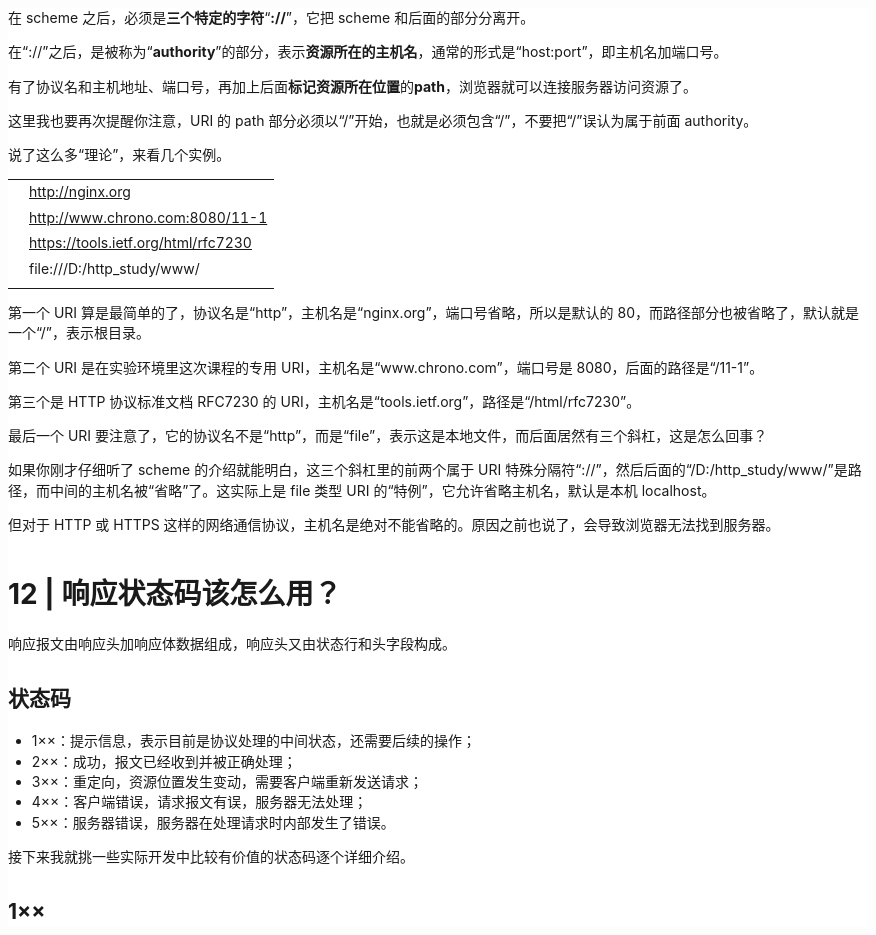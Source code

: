 <p>在 scheme 之后，必须是<strong>三个特定的字符</strong>“<strong>://</strong>”，它把 scheme 和后面的部分分离开。</p>

<p>在“://”之后，是被称为“<strong>authority</strong>”的部分，表示<strong>资源所在的主机名</strong>，通常的形式是“host:port”，即主机名加端口号。</p>

<p>有了协议名和主机地址、端口号，再加上后面<strong>标记资源所在位置</strong>的<strong>path</strong>，浏览器就可以连接服务器访问资源了。</p>

<p>这里我也要再次提醒你注意，URI 的 path 部分必须以“/”开始，也就是必须包含“/”，不要把“/”误认为属于前面 authority。</p>

<p>说了这么多“理论”，来看几个实例。</p>

<code class="ps"><table class="hljs-ln"><tbody><tr><td class="hljs-ln-numbers"><div class="hljs-ln-line hljs-ln-n" data-line-number="1"></div></td><td class="hljs-ln-code"><div class="hljs-ln-line">http://nginx.org</div></td></tr><tr><td class="hljs-ln-numbers"><div class="hljs-ln-line hljs-ln-n" data-line-number="2"></div></td><td class="hljs-ln-code"><div class="hljs-ln-line">http://www.chrono.com:8080/11-1</div></td></tr><tr><td class="hljs-ln-numbers"><div class="hljs-ln-line hljs-ln-n" data-line-number="3"></div></td><td class="hljs-ln-code"><div class="hljs-ln-line">https://tools.ietf.org/html/rfc7230</div></td></tr><tr><td class="hljs-ln-numbers"><div class="hljs-ln-line hljs-ln-n" data-line-number="4"></div></td><td class="hljs-ln-code"><div class="hljs-ln-line">file:///D:/http_study/www/</div></td></tr><tr><td class="hljs-ln-numbers"><div class="hljs-ln-line hljs-ln-n" data-line-number="5"></div></td><td class="hljs-ln-code"><div class="hljs-ln-line"><div class="ps__rail-x" style="left: 0px; bottom: 0px;"><div class="ps__thumb-x" tabindex="0" style="left: 0px; width: 0px;"></div></div><div class="ps__rail-y" style="top: 0px; right: 0px;"><div class="ps__thumb-y" tabindex="0" style="top: 0px; height: 0px;"></div></div></div></td></tr></tbody></table><div class="ps__rail-x" style="left: 0px; bottom: 0px;"><div class="ps__thumb-x" tabindex="0" style="left: 0px; width: 0px;"></div></div><div class="ps__rail-y" style="top: 0px; right: 0px;"><div class="ps__thumb-y" tabindex="0" style="top: 0px; height: 0px;"></div></div></code>

<p>第一个 URI 算是最简单的了，协议名是“http”，主机名是“nginx.org”，端口号省略，所以是默认的 80，而路径部分也被省略了，默认就是一个“/”，表示根目录。</p>

<p>第二个 URI 是在实验环境里这次课程的专用 URI，主机名是“www.chrono.com”，端口号是 8080，后面的路径是“/11-1”。</p>

<p>第三个是 HTTP 协议标准文档 RFC7230 的 URI，主机名是“tools.ietf.org”，路径是“/html/rfc7230”。</p>

<p>最后一个 URI 要注意了，它的协议名不是“http”，而是“file”，表示这是本地文件，而后面居然有三个斜杠，这是怎么回事？</p>

<p>如果你刚才仔细听了 scheme 的介绍就能明白，这三个斜杠里的前两个属于 URI 特殊分隔符“://”，然后后面的“/D:/http_study/www/”是路径，而中间的主机名被“省略”了。这实际上是 file 类型 URI 的“特例”，它允许省略主机名，默认是本机 localhost。</p>

<p>但对于 HTTP 或 HTTPS 这样的网络通信协议，主机名是绝对不能省略的。原因之前也说了，会导致浏览器无法找到服务器。</p>

<h1 class="cZCVMzBP_0">12 | 响应状态码该怎么用？</h1>

<p>响应报文由响应头加响应体数据组成，响应头又由状态行和头字段构成。</p>

<h2>状态码</h2>

<ul>
<li>1××：提示信息，表示目前是协议处理的中间状态，还需要后续的操作；</li>
<li>2××：成功，报文已经收到并被正确处理；</li>
<li>3××：重定向，资源位置发生变动，需要客户端重新发送请求；</li>
<li>4××：客户端错误，请求报文有误，服务器无法处理；</li>
<li>5××：服务器错误，服务器在处理请求时内部发生了错误。</li>
</ul>

<p>接下来我就挑一些实际开发中比较有价值的状态码逐个详细介绍。</p>

<h2>1××</h2>
